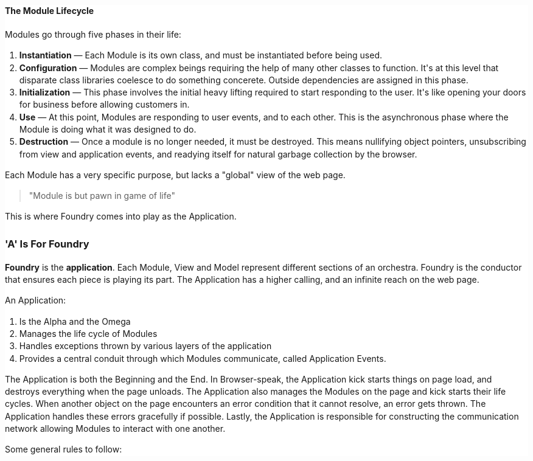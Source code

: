 #### The Module Lifecycle

Modules go through five phases in their life:

1. **Instantiation** &mdash; Each Module is its own class, and must be
   instantiated before being used.
2. **Configuration** &mdash; Modules are complex beings requiring the
   help of many other classes to function. It's at this level that
   disparate class libraries coelesce to do something concerete.
   Outside dependencies are assigned in this phase.
3. **Initialization** &mdash; This phase involves the initial heavy
   lifting required to start responding to the user. It's like opening
   your doors for business before allowing customers in.
4. **Use** &mdash; At this point, Modules are responding to user
   events, and to each other. This is the asynchronous phase where the
   Module is doing what it was designed to do.
5. **Destruction** &mdash; Once a module is no longer needed, it must
   be destroyed. This means nullifying object pointers, unsubscribing
   from view and application events, and readying itself for natural
   garbage collection by the browser.

Each Module has a very specific purpose, but lacks a "global" view of
the web page.

> "Module is but pawn in game of life"

This is where Foundry comes into play as the Application.

### 'A' Is For Foundry

**Foundry** is the **application**. Each Module, View and Model
represent different sections of an orchestra. Foundry is the conductor
that ensures each piece is playing its part. The Application has a
higher calling, and an infinite reach on the web page.

An Application:

1. Is the Alpha and the Omega
2. Manages the life cycle of Modules
3. Handles exceptions thrown by various layers of the application
4. Provides a central conduit through which Modules communicate,
   called Application Events.

The Application is both the Beginning and the End. In Browser-speak,
the Application kick starts things on page load, and destroys
everything when the page unloads. The Application also manages the
Modules on the page and kick starts their life cycles. When another
object on the page encounters an error condition that it cannot
resolve, an error gets thrown. The Application handles these errors
gracefully if possible. Lastly, the Application is responsible for
constructing the communication network allowing Modules to interact
with one another.

Some general rules to follow:
